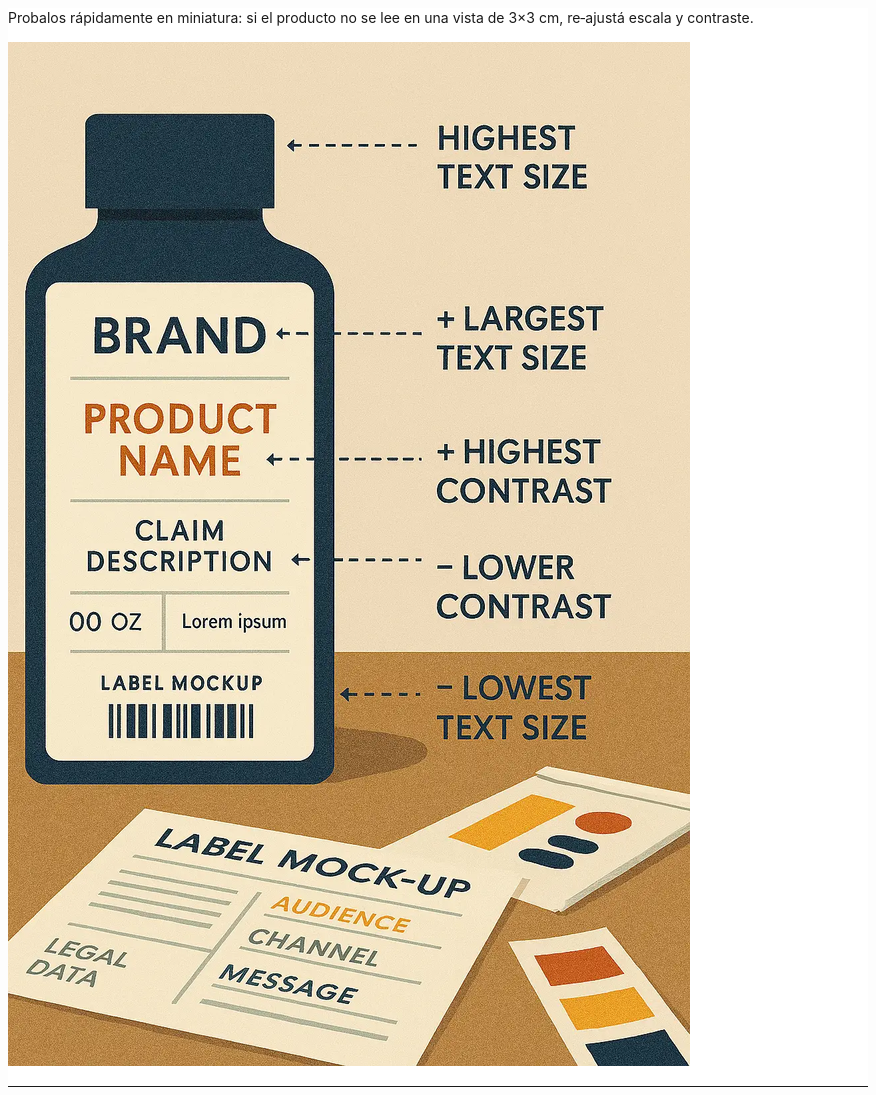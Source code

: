 Probalos rápidamente en miniatura: si el producto no se lee en una vista de 3×3 cm, re‑ajustá escala y contraste.

![mockup de etiqueta con capas de jerarquía marcadas (marca, nombre, claim, datos legales), anotaciones sobre tamaños y contrastes; estilo instructivo.](/src/assets/blogs/packaging/3.webp)

---